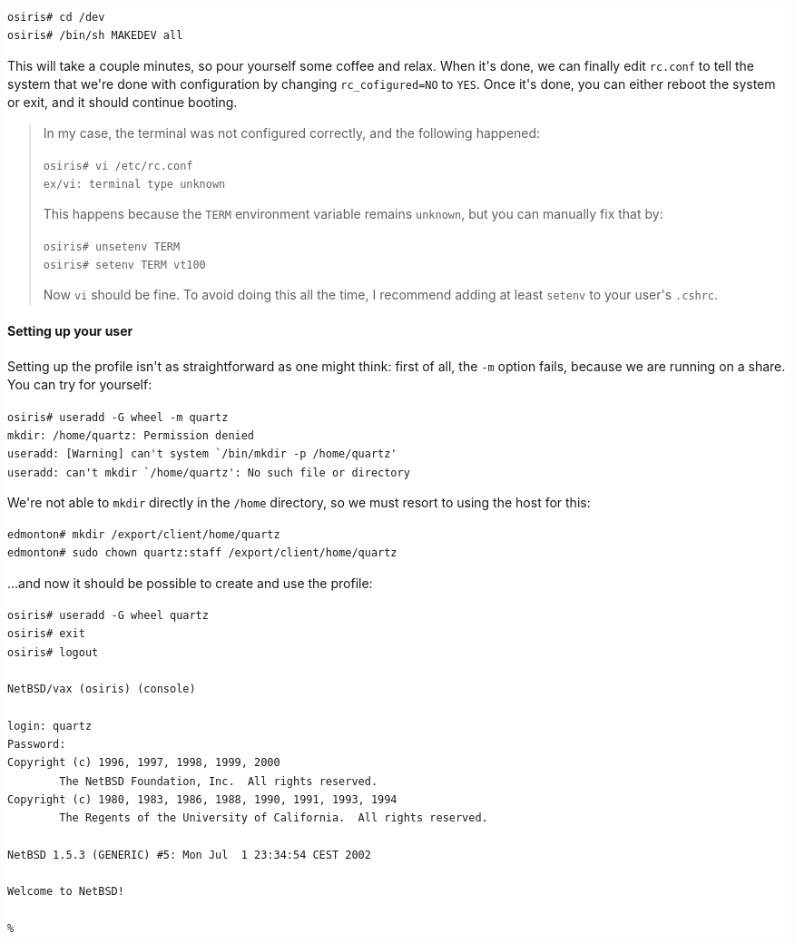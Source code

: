 ```
osiris# cd /dev
osiris# /bin/sh MAKEDEV all
```

This will take a couple minutes, so pour yourself some coffee and relax. When it's done, we can finally edit `rc.conf` to tell the system that we're done with configuration by changing `rc_cofigured=NO` to `YES`. Once it's done, you can either reboot the system or exit, and it should continue booting.

> In my case, the terminal was not configured correctly, and the following happened:
>
> ```
> osiris# vi /etc/rc.conf
> ex/vi: terminal type unknown
> ```
>
> This happens because the `TERM` environment variable remains `unknown`, but you can manually fix that by:
>
> ```
> osiris# unsetenv TERM
> osiris# setenv TERM vt100
> ```
>
> Now `vi` should be fine. To avoid doing this all the time, I recommend adding at least `setenv` to your user's `.cshrc`.

#### Setting up your user

Setting up the profile isn't as straightforward as one might think: first of all, the `-m` option fails, because we are running on a share. You can try for yourself:

```
osiris# useradd -G wheel -m quartz
mkdir: /home/quartz: Permission denied
useradd: [Warning] can't system `/bin/mkdir -p /home/quartz'
useradd: can't mkdir `/home/quartz': No such file or directory
```

We're not able to `mkdir` directly in the `/home` directory, so we must resort to using the host for this:

```
edmonton# mkdir /export/client/home/quartz
edmonton# sudo chown quartz:staff /export/client/home/quartz
```

...and now it should be possible to create and use the profile:

```
osiris# useradd -G wheel quartz
osiris# exit
osiris# logout

NetBSD/vax (osiris) (console)

login: quartz
Password:
Copyright (c) 1996, 1997, 1998, 1999, 2000
        The NetBSD Foundation, Inc.  All rights reserved.
Copyright (c) 1980, 1983, 1986, 1988, 1990, 1991, 1993, 1994
        The Regents of the University of California.  All rights reserved.

NetBSD 1.5.3 (GENERIC) #5: Mon Jul  1 23:34:54 CEST 2002

Welcome to NetBSD!

% 
```